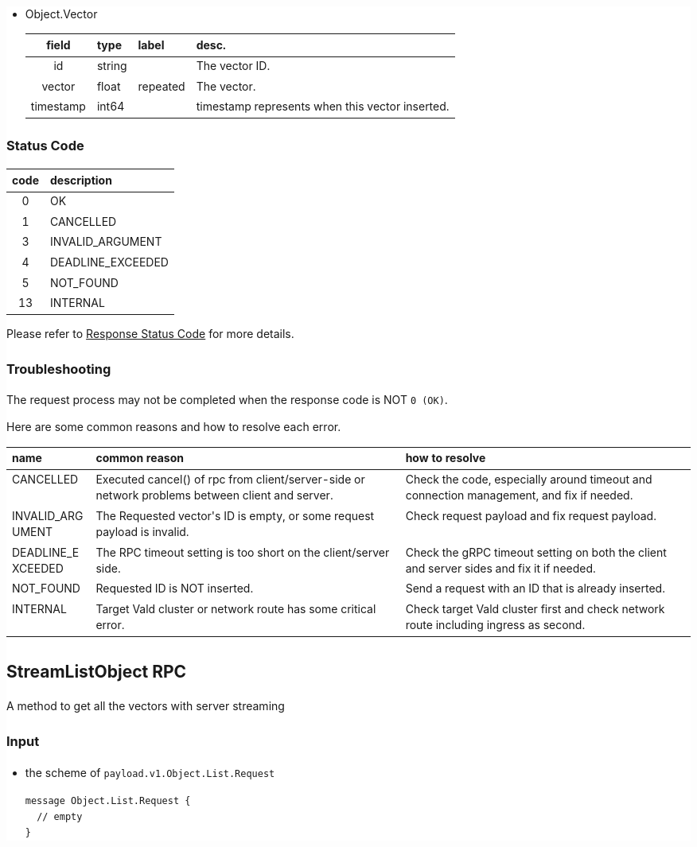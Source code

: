   - Object.Vector

    |   field   | type   | label    | desc.                                           |
    | :-------: | :----- | :------- | :---------------------------------------------- |
    |    id     | string |          | The vector ID.                                  |
    |  vector   | float  | repeated | The vector.                                     |
    | timestamp | int64  |          | timestamp represents when this vector inserted. |

### Status Code

| code | description       |
| :--: | :---------------- |
|  0   | OK                |
|  1   | CANCELLED         |
|  3   | INVALID_ARGUMENT  |
|  4   | DEADLINE_EXCEEDED |
|  5   | NOT_FOUND         |
|  13  | INTERNAL          |

Please refer to [Response Status Code](../status.md) for more details.

### Troubleshooting

The request process may not be completed when the response code is NOT `0 (OK)`.

Here are some common reasons and how to resolve each error.

| name              | common reason                                                                                   | how to resolve                                                                           |
| :---------------- | :---------------------------------------------------------------------------------------------- | :--------------------------------------------------------------------------------------- |
| CANCELLED         | Executed cancel() of rpc from client/server-side or network problems between client and server. | Check the code, especially around timeout and connection management, and fix if needed.  |
| INVALID_ARGUMENT  | The Requested vector's ID is empty, or some request payload is invalid.                         | Check request payload and fix request payload.                                           |
| DEADLINE_EXCEEDED | The RPC timeout setting is too short on the client/server side.                                 | Check the gRPC timeout setting on both the client and server sides and fix it if needed. |
| NOT_FOUND         | Requested ID is NOT inserted.                                                                   | Send a request with an ID that is already inserted.                                      |
| INTERNAL          | Target Vald cluster or network route has some critical error.                                   | Check target Vald cluster first and check network route including ingress as second.     |

## StreamListObject RPC

A method to get all the vectors with server streaming

### Input

- the scheme of `payload.v1.Object.List.Request`

  ```rpc
  message Object.List.Request {
    // empty
  }
  ```
